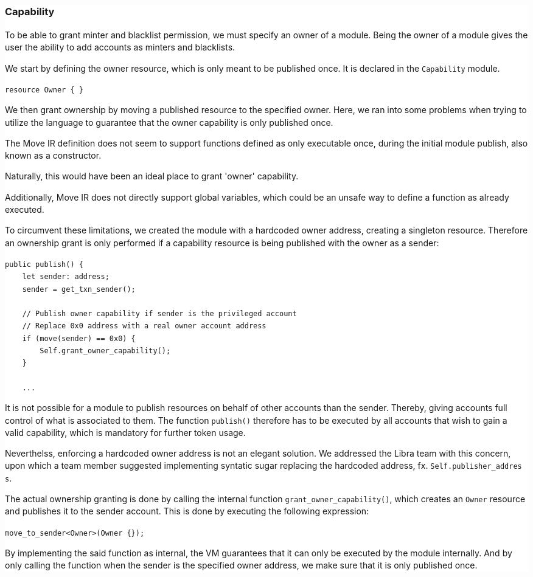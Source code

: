 ### Capability
To be able to grant minter and blacklist permission, we must specify an owner of a module.
Being the owner of a module gives the user the ability to add accounts as minters and blacklists.

We start by defining the owner resource, which is only meant to be published once. 
It is declared in the `Capability` module. 
```
resource Owner { }
```
We then grant ownership by moving a published resource to the specified owner.
Here, we ran into some problems when trying to utilize the language to guarantee that the owner capability is only published once.

The Move IR definition does not seem to support functions defined as only executable once, during the initial module publish, also known as a constructor.

Naturally, this would have been an ideal place to grant 'owner' capability. 

Additionally, Move IR does not directly support global variables, which could be an unsafe way to define a function as already executed.

To circumvent these limitations, we created the module with a hardcoded owner address, creating a singleton resource.
Therefore an ownership grant is only performed if a capability resource is being published with the owner as a sender:

```
public publish() {
    let sender: address;
    sender = get_txn_sender();

    // Publish owner capability if sender is the privileged account
    // Replace 0x0 address with a real owner account address
    if (move(sender) == 0x0) {
        Self.grant_owner_capability();
    }

    ...
```

It is not possible for a module to publish resources on behalf of other accounts than the sender. Thereby, giving accounts full control of what is associated to them.
The function `publish()` therefore has to be executed by all accounts that wish to gain a valid capability, 
which is mandatory for further token usage. 

Neverthelss, enforcing a hardcoded owner address is not an elegant solution.
We addressed the Libra team with this concern, upon which a team member suggested implementing syntatic sugar replacing the hardcoded address, fx. `Self.publisher_address`.

The actual ownership granting is done by calling the internal function `grant_owner_capability()`, 
which creates an `Owner` resource and publishes it to the sender account. This is done by executing the following expression:
```
move_to_sender<Owner>(Owner {});
```
By implementing the said function as internal, the VM guarantees that it can only be executed by the module internally.
And by only calling the function when the sender is the specified owner address, we make sure that it is only published once.
